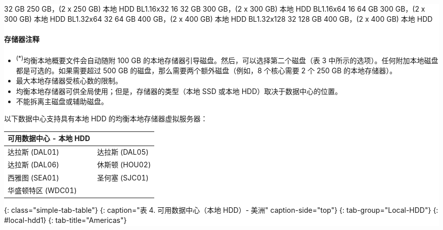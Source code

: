 <td>32 GB</td>
<td>250 GB，(2 x 250 GB)</td>
<td>本地 HDD</td>
</tr>
<tr>
<td>BL1.16x32</td>
<td>16</td>
<td>32 GB</td>
<td>300 GB，(2 x 300 GB)</td>
<td>本地 HDD</td>
</tr>
<tr>
<td>BL1.16x64</td>
<td>16</td>
<td>64 GB</td>
<td>300 GB，(2 x 300 GB)</td>
<td>本地 HDD</td>
</tr>
<tr>
<td>BL1.32x64</td>
<td>32</td>
<td>64 GB</td>
<td>400 GB，(2 x 400 GB)</td>
<td>本地 HDD</td>
</tr>
<tr>
<td>BL1.32x128</td>
<td>32</td>
<td>128 GB</td>
<td>400 GB，(2 x 400 GB)</td>
<td>本地 HDD</td>
</tr>
</TBODY>
</table>

#### 存储器注释
* <sup>(*)</sup>均衡本地概要文件会自动随附 100 GB 的本地存储器引导磁盘。然后，可以选择第二个磁盘（表 3 中所示的选项）。任何附加本地磁盘都是可选的。如果需要超过 500 GB 的磁盘，那么需要两个额外磁盘（例如，8 个核心需要 2 个 250 GB 的本地存储器）。
*	最大本地存储器受核心数的限制。 
*	均衡本地存储器可供全局使用；但是，存储器的类型（本地 SSD 或本地 HDD）取决于数据中心的位置。 
*	不能拆离主磁盘或辅助磁盘。

以下数据中心支持具有本地 HDD 的均衡本地存储器虚拟服务器：

| 可用数据中心 - 本地 HDD|       |
| ---------------------- | ----- |
| 达拉斯 (DAL01)         | 达拉斯 (DAL05)   |
| 达拉斯 (DAL06)         | 休斯顿 (HOU02)   |
| 西雅图 (SEA01)         | 圣何塞 (SJC01)   |
| 华盛顿特区 (WDC01) |                  |
{: class="simple-tab-table"}
{: caption="表 4. 可用数据中心（本地 HDD）- 美洲" caption-side="top"}
{: tab-group="Local-HDD"}
{: #local-hdd1}
{: tab-title="Americas"}
